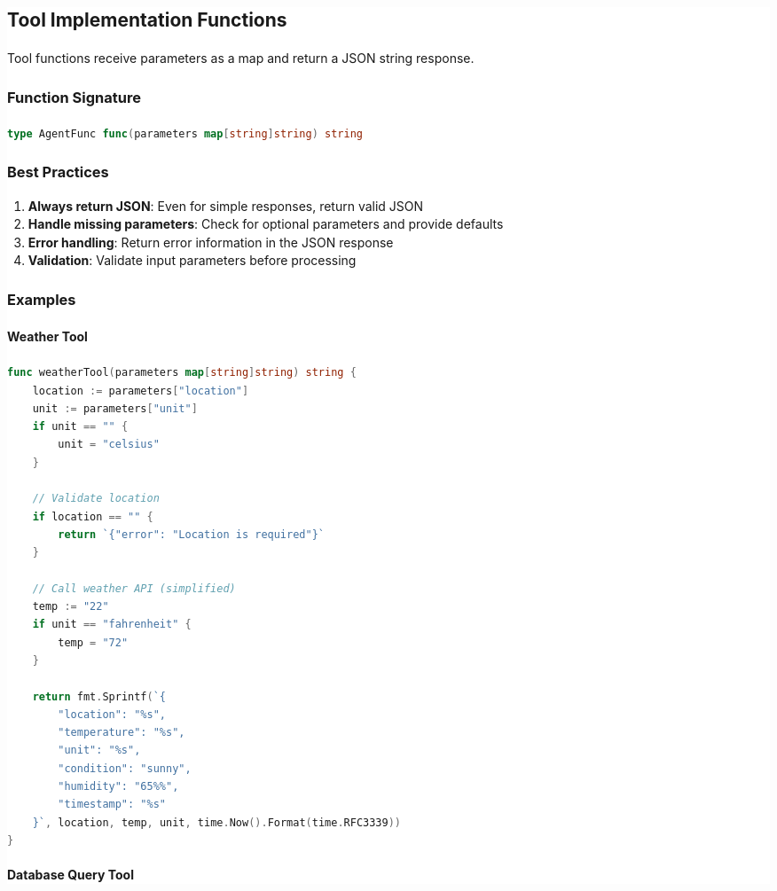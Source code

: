 ## Tool Implementation Functions

Tool functions receive parameters as a map and return a JSON string response.

### Function Signature

```go
type AgentFunc func(parameters map[string]string) string
```

### Best Practices

1. **Always return JSON**: Even for simple responses, return valid JSON
2. **Handle missing parameters**: Check for optional parameters and provide defaults
3. **Error handling**: Return error information in the JSON response
4. **Validation**: Validate input parameters before processing

### Examples

#### Weather Tool

```go
func weatherTool(parameters map[string]string) string {
    location := parameters["location"]
    unit := parameters["unit"]
    if unit == "" {
        unit = "celsius"
    }
    
    // Validate location
    if location == "" {
        return `{"error": "Location is required"}`
    }
    
    // Call weather API (simplified)
    temp := "22"
    if unit == "fahrenheit" {
        temp = "72"
    }
    
    return fmt.Sprintf(`{
        "location": "%s",
        "temperature": "%s",
        "unit": "%s",
        "condition": "sunny",
        "humidity": "65%%",
        "timestamp": "%s"
    }`, location, temp, unit, time.Now().Format(time.RFC3339))
}
```

#### Database Query Tool

